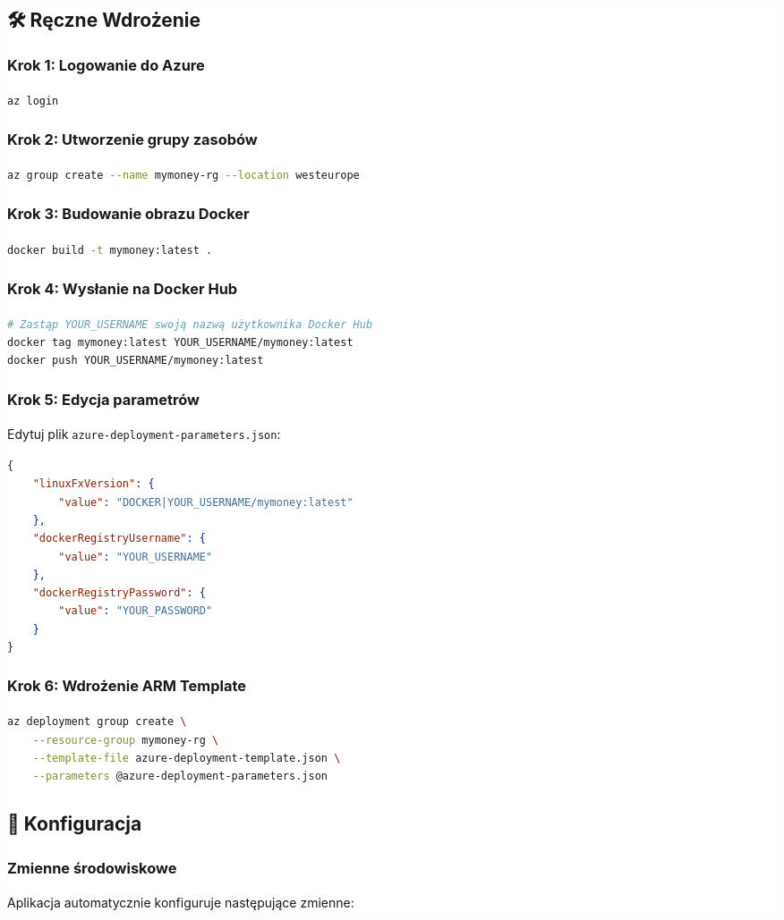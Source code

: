 ## 🛠️ Ręczne Wdrożenie

### Krok 1: Logowanie do Azure
```bash
az login
```

### Krok 2: Utworzenie grupy zasobów
```bash
az group create --name mymoney-rg --location westeurope
```

### Krok 3: Budowanie obrazu Docker
```bash
docker build -t mymoney:latest .
```

### Krok 4: Wysłanie na Docker Hub
```bash
# Zastąp YOUR_USERNAME swoją nazwą użytkownika Docker Hub
docker tag mymoney:latest YOUR_USERNAME/mymoney:latest
docker push YOUR_USERNAME/mymoney:latest
```

### Krok 5: Edycja parametrów
Edytuj plik `azure-deployment-parameters.json`:
```json
{
    "linuxFxVersion": {
        "value": "DOCKER|YOUR_USERNAME/mymoney:latest"
    },
    "dockerRegistryUsername": {
        "value": "YOUR_USERNAME"
    },
    "dockerRegistryPassword": {
        "value": "YOUR_PASSWORD"
    }
}
```

### Krok 6: Wdrożenie ARM Template
```bash
az deployment group create \
    --resource-group mymoney-rg \
    --template-file azure-deployment-template.json \
    --parameters @azure-deployment-parameters.json
```

## 🔧 Konfiguracja

### Zmienne środowiskowe
Aplikacja automatycznie konfiguruje następujące zmienne:
